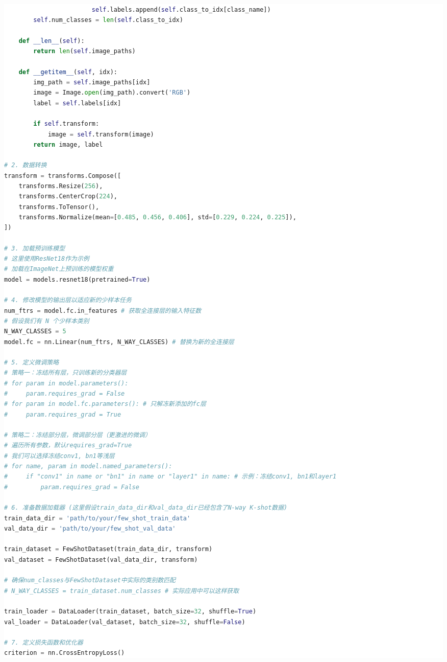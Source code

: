 ```python
                        self.labels.append(self.class_to_idx[class_name])
        self.num_classes = len(self.class_to_idx)

    def __len__(self):
        return len(self.image_paths)

    def __getitem__(self, idx):
        img_path = self.image_paths[idx]
        image = Image.open(img_path).convert('RGB')
        label = self.labels[idx]

        if self.transform:
            image = self.transform(image)
        return image, label

# 2. 数据转换
transform = transforms.Compose([
    transforms.Resize(256),
    transforms.CenterCrop(224),
    transforms.ToTensor(),
    transforms.Normalize(mean=[0.485, 0.456, 0.406], std=[0.229, 0.224, 0.225]),
])

# 3. 加载预训练模型
# 这里使用ResNet18作为示例
# 加载在ImageNet上预训练的模型权重
model = models.resnet18(pretrained=True)

# 4. 修改模型的输出层以适应新的少样本任务
num_ftrs = model.fc.in_features # 获取全连接层的输入特征数
# 假设我们有 N 个少样本类别
N_WAY_CLASSES = 5 
model.fc = nn.Linear(num_ftrs, N_WAY_CLASSES) # 替换为新的全连接层

# 5. 定义微调策略
# 策略一：冻结所有层，只训练新的分类器层
# for param in model.parameters():
#     param.requires_grad = False
# for param in model.fc.parameters(): # 只解冻新添加的fc层
#     param.requires_grad = True

# 策略二：冻结部分层，微调部分层（更激进的微调）
# 遍历所有参数，默认requires_grad=True
# 我们可以选择冻结conv1, bn1等浅层
# for name, param in model.named_parameters():
#     if "conv1" in name or "bn1" in name or "layer1" in name: # 示例：冻结conv1, bn1和layer1
#         param.requires_grad = False

# 6. 准备数据加载器 (这里假设train_data_dir和val_data_dir已经包含了N-way K-shot数据)
train_data_dir = 'path/to/your/few_shot_train_data'
val_data_dir = 'path/to/your/few_shot_val_data'

train_dataset = FewShotDataset(train_data_dir, transform)
val_dataset = FewShotDataset(val_data_dir, transform)

# 确保num_classes与FewShotDataset中实际的类别数匹配
# N_WAY_CLASSES = train_dataset.num_classes # 实际应用中可以这样获取

train_loader = DataLoader(train_dataset, batch_size=32, shuffle=True)
val_loader = DataLoader(val_dataset, batch_size=32, shuffle=False)

# 7. 定义损失函数和优化器
criterion = nn.CrossEntropyLoss()
```